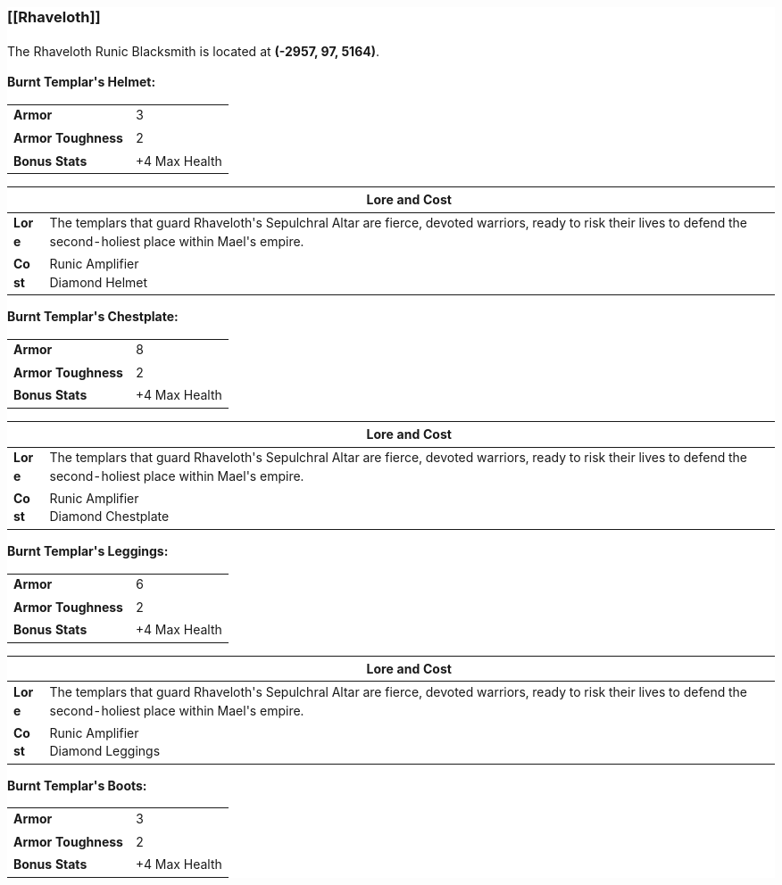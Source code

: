 ### [[Rhaveloth]]
The Rhaveloth Runic Blacksmith is located at **(-2957, 97, 5164)**.

**Burnt Templar's Helmet:**

|                     |               |
| ------------------- | ------------- |
| **Armor**          | 3             |
| **Armor Toughness** | 2             |
| **Bonus Stats**    | +4 Max Health |

|          | Lore and Cost    |
| -------- | --------------------------------------------------------------------------------------------------------------------------------------------------------------------- |
| **Lore** | The templars that guard Rhaveloth's Sepulchral Altar are fierce, devoted warriors, ready to risk their lives to defend the second-holiest place within Mael's empire. |
| **Cost** | Runic Amplifier <br>Diamond Helmet     |

**Burnt Templar's Chestplate:**

|                     |               |
| ------------------- | ------------- |
| **Armor**          | 8             |
| **Armor Toughness** | 2             |
| **Bonus Stats**    | +4 Max Health |

|          | Lore and Cost                                                                                                                                                         |
| -------- | --------------------------------------------------------------------------------------------------------------------------------------------------------------------- |
| **Lore** | The templars that guard Rhaveloth's Sepulchral Altar are fierce, devoted warriors, ready to risk their lives to defend the second-holiest place within Mael's empire. |
| **Cost** | Runic Amplifier <br>Diamond Chestplate    |

**Burnt Templar's Leggings:**

|                     |               |
| ------------------- | ------------- |
| **Armor**          | 6             |
| **Armor Toughness** | 2             |
| **Bonus Stats**    | +4 Max Health |

|          | Lore and Cost                                                                                                                                                         |
| -------- | --------------------------------------------------------------------------------------------------------------------------------------------------------------------- |
| **Lore** | The templars that guard Rhaveloth's Sepulchral Altar are fierce, devoted warriors, ready to risk their lives to defend the second-holiest place within Mael's empire. |
| **Cost** | Runic Amplifier <br>Diamond Leggings            |

**Burnt Templar's Boots:**

|                     |               |
| ------------------- | ------------- |
| **Armor**          | 3             |
| **Armor Toughness** | 2             |
| **Bonus Stats**    | +4 Max Health |


[^1]: Comes from the term "tetrodotoxin," the neurotoxin most closely associated with pufferfish.